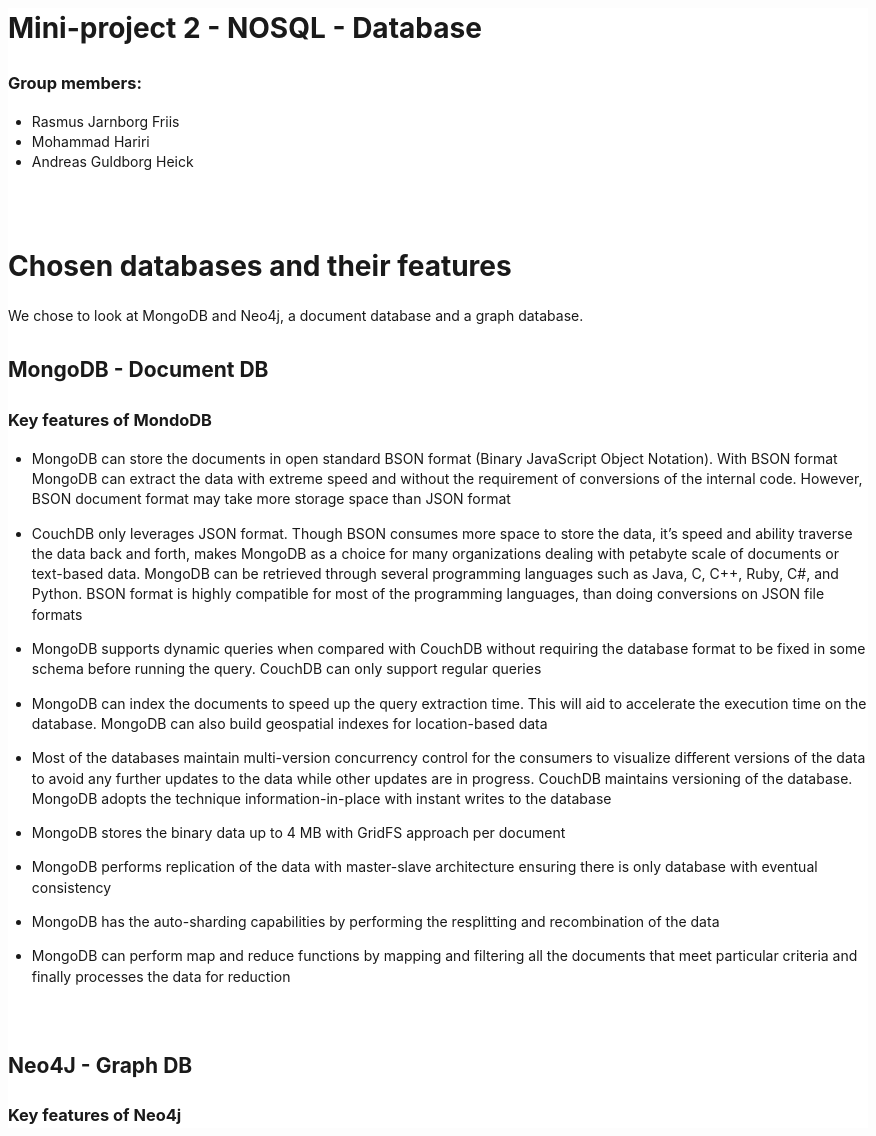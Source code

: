 # Mini-project 2 - NOSQL - Database

### Group members:
* Rasmus Jarnborg Friis
* Mohammad Hariri
* Andreas Guldborg Heick

<br>

# Chosen databases and their features

We chose to look at MongoDB and Neo4j, a document database and a graph database.

## MongoDB - Document DB
### Key features of MondoDB
* MongoDB can store the documents in open standard BSON format (Binary JavaScript Object Notation). With BSON format MongoDB can extract the data with extreme speed and without the requirement of conversions of the internal code. However, BSON document format may take more storage space than JSON format

* CouchDB only leverages JSON format. Though BSON consumes more space to store the data, it’s speed and ability traverse the data back and forth, makes MongoDB as a choice for many organizations dealing with petabyte scale of documents or text-based data. MongoDB can be retrieved through several programming languages such as Java, C, C++, Ruby, C#, and Python. BSON format is highly compatible for most of the programming languages, than doing conversions on JSON file formats

* MongoDB supports dynamic queries when compared with CouchDB without requiring the database format to be fixed in some schema before running the query. CouchDB can only support regular queries

* MongoDB can index the documents to speed up the query extraction time. This will aid to accelerate the execution time on the database. MongoDB can also build geospatial indexes for location-based data

* Most of the databases maintain multi-version concurrency control for the consumers to visualize different versions of the data to avoid any further updates to the data while other updates are in progress. CouchDB maintains versioning of the database. MongoDB adopts the technique information-in-place with instant writes to the database

* MongoDB stores the binary data up to 4 MB with GridFS approach per document

* MongoDB performs replication of the data with master-slave architecture ensuring there is only database with eventual consistency

* MongoDB has the auto-sharding capabilities by performing the resplitting and recombination of the data

* MongoDB can perform map and reduce functions by mapping and filtering all the documents that meet particular criteria and finally processes the data for reduction

<br>

## Neo4J - Graph DB
### Key features of Neo4j
